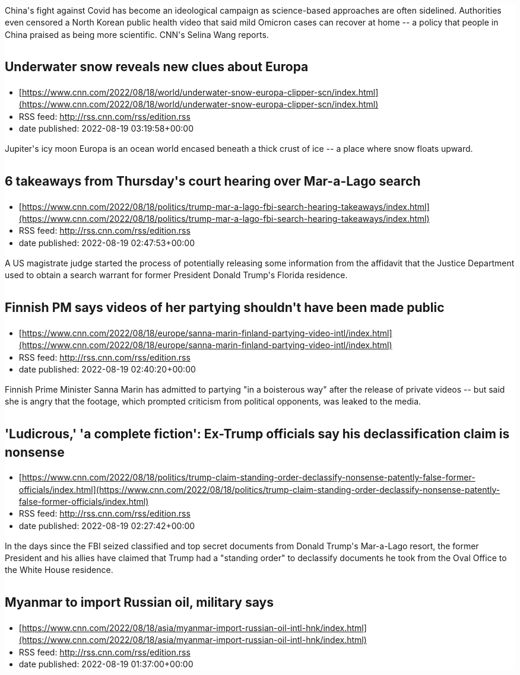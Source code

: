 China's fight against Covid has become an ideological campaign as science-based approaches are often sidelined. Authorities even censored a North Korean public health video that said mild Omicron cases can recover at home -- a policy that people in China praised as being more scientific. CNN's Selina Wang reports.

## Underwater snow reveals new clues about Europa
 - [https://www.cnn.com/2022/08/18/world/underwater-snow-europa-clipper-scn/index.html](https://www.cnn.com/2022/08/18/world/underwater-snow-europa-clipper-scn/index.html)
 - RSS feed: http://rss.cnn.com/rss/edition.rss
 - date published: 2022-08-19 03:19:58+00:00

Jupiter's icy moon Europa is an ocean world encased beneath a thick crust of ice -- a place where snow floats upward.

## 6 takeaways from Thursday's court hearing over Mar-a-Lago search
 - [https://www.cnn.com/2022/08/18/politics/trump-mar-a-lago-fbi-search-hearing-takeaways/index.html](https://www.cnn.com/2022/08/18/politics/trump-mar-a-lago-fbi-search-hearing-takeaways/index.html)
 - RSS feed: http://rss.cnn.com/rss/edition.rss
 - date published: 2022-08-19 02:47:53+00:00

A US magistrate judge started the process of potentially releasing some information from the affidavit that the Justice Department used to obtain a search warrant for former President Donald Trump's Florida residence.

## Finnish PM says videos of her partying shouldn't have been made public
 - [https://www.cnn.com/2022/08/18/europe/sanna-marin-finland-partying-video-intl/index.html](https://www.cnn.com/2022/08/18/europe/sanna-marin-finland-partying-video-intl/index.html)
 - RSS feed: http://rss.cnn.com/rss/edition.rss
 - date published: 2022-08-19 02:40:20+00:00

Finnish Prime Minister Sanna Marin has admitted to partying "in a boisterous way" after the release of private videos -- but said she is angry that the footage, which prompted criticism from political opponents, was leaked to the media.

## 'Ludicrous,' 'a complete fiction': Ex-Trump officials say his declassification claim is nonsense
 - [https://www.cnn.com/2022/08/18/politics/trump-claim-standing-order-declassify-nonsense-patently-false-former-officials/index.html](https://www.cnn.com/2022/08/18/politics/trump-claim-standing-order-declassify-nonsense-patently-false-former-officials/index.html)
 - RSS feed: http://rss.cnn.com/rss/edition.rss
 - date published: 2022-08-19 02:27:42+00:00

In the days since the FBI seized classified and top secret documents from Donald Trump's Mar-a-Lago resort, the former President and his allies have claimed that Trump had a "standing order" to declassify documents he took from the Oval Office to the White House residence.

## Myanmar to import Russian oil, military says
 - [https://www.cnn.com/2022/08/18/asia/myanmar-import-russian-oil-intl-hnk/index.html](https://www.cnn.com/2022/08/18/asia/myanmar-import-russian-oil-intl-hnk/index.html)
 - RSS feed: http://rss.cnn.com/rss/edition.rss
 - date published: 2022-08-19 01:37:00+00:00
